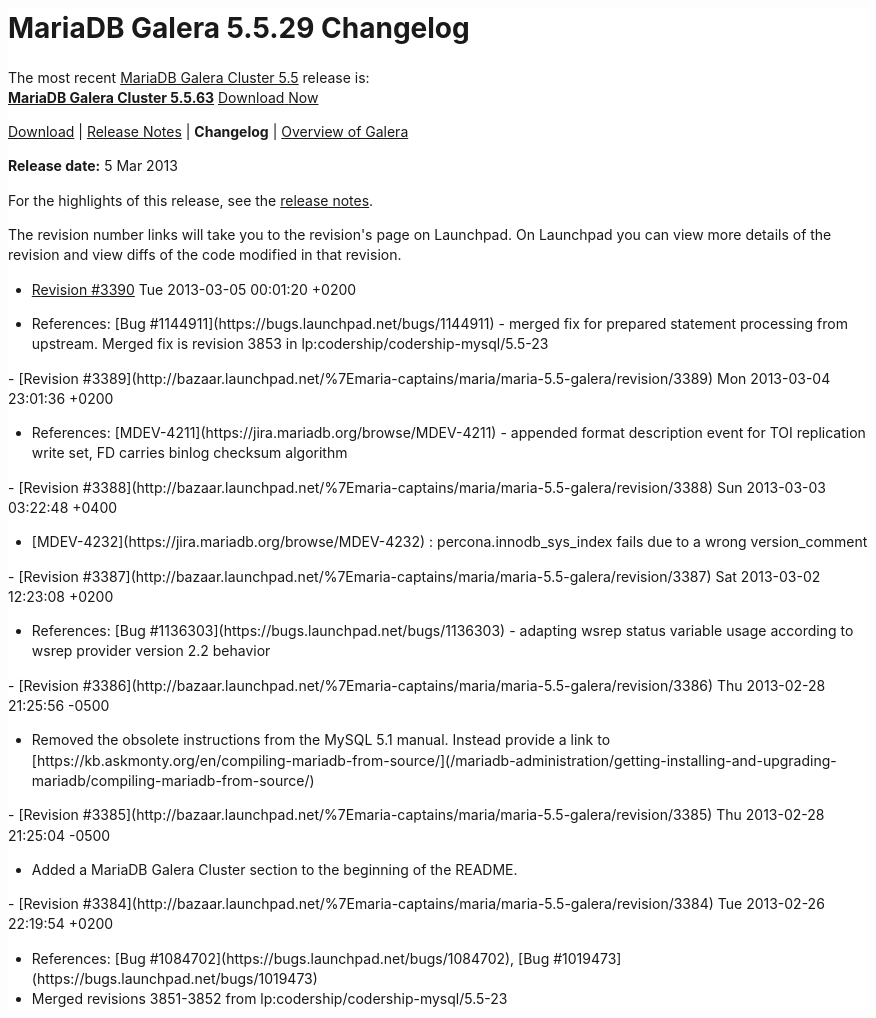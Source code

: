# MariaDB Galera 5.5.29 Changelog

The most recent [MariaDB Galera Cluster 5.5](/kb/en/galera/) release is:<br>
<span class="cstm-style lead"><strong>[MariaDB Galera Cluster 5.5.63](/replication/galera-cluster/mariadb-galera-cluster-releases/mariadb-galera-55-release-notes/mariadb-galera-cluster-5563-release-notes/)</strong> [Download<span>&nbsp;</span>Now](https://downloads.mariadb.org/mariadb-galera/5.5)</span>

[Download](http://downloads.mariadb.org/mariadb-galera/5.5.29) |
[Release Notes](/replication/galera-cluster/mariadb-galera-cluster-releases/mariadb-galera-55-release-notes/mariadb-galera-5529-release-notes/) |
<strong>Changelog</strong> |
[Overview of Galera](/replication/galera-cluster/what-is-mariadb-galera-cluster/)

<strong>Release date:</strong> 5 Mar 2013

For the highlights of this release, see the [release notes](/replication/galera-cluster/mariadb-galera-cluster-releases/mariadb-galera-55-release-notes/mariadb-galera-5529-release-notes/).

The revision number links will take you to the revision's page on Launchpad. On Launchpad you can view more details of the revision and view diffs of the code modified in that revision.

- [Revision #3390](http://bazaar.launchpad.net/%7Emaria-captains/maria/maria-5.5-galera/revision/3390)
  <span class="cstm-style datetime">Tue 2013-03-05 00:01:20 +0200</span>
<ul start="1"><li>References: [Bug #1144911](https://bugs.launchpad.net/bugs/1144911) - merged fix for prepared statement processing from upstream. Merged fix is revision 3853 in lp:codership/codership-mysql/5.5-23
</li></ul>
- [Revision #3389](http://bazaar.launchpad.net/%7Emaria-captains/maria/maria-5.5-galera/revision/3389)
  <span class="cstm-style datetime">Mon 2013-03-04 23:01:36 +0200</span>
<ul start="1"><li>References: [MDEV-4211](https://jira.mariadb.org/browse/MDEV-4211) - appended format description event for TOI replication write set, FD carries binlog checksum algorithm
</li></ul>
- [Revision #3388](http://bazaar.launchpad.net/%7Emaria-captains/maria/maria-5.5-galera/revision/3388)
  <span class="cstm-style datetime">Sun 2013-03-03 03:22:48 +0400</span>
<ul start="1"><li>[MDEV-4232](https://jira.mariadb.org/browse/MDEV-4232) : percona.innodb_sys_index fails due to a wrong version_comment
</li></ul>
- [Revision #3387](http://bazaar.launchpad.net/%7Emaria-captains/maria/maria-5.5-galera/revision/3387)
  <span class="cstm-style datetime">Sat 2013-03-02 12:23:08 +0200</span>
<ul start="1"><li>References: [Bug #1136303](https://bugs.launchpad.net/bugs/1136303) - adapting wsrep status variable usage according to wsrep provider version 2.2 behavior
</li></ul>
- [Revision #3386](http://bazaar.launchpad.net/%7Emaria-captains/maria/maria-5.5-galera/revision/3386)
  <span class="cstm-style datetime">Thu 2013-02-28 21:25:56 -0500</span>
<ul start="1"><li>Removed the obsolete instructions from the MySQL 5.1 manual. Instead provide a link to [https://kb.askmonty.org/en/compiling-mariadb-from-source/](/mariadb-administration/getting-installing-and-upgrading-mariadb/compiling-mariadb-from-source/)
</li></ul>
- [Revision #3385](http://bazaar.launchpad.net/%7Emaria-captains/maria/maria-5.5-galera/revision/3385)
  <span class="cstm-style datetime">Thu 2013-02-28 21:25:04 -0500</span>
<ul start="1"><li>Added a MariaDB Galera Cluster section to the beginning of the README.
</li></ul>
- [Revision #3384](http://bazaar.launchpad.net/%7Emaria-captains/maria/maria-5.5-galera/revision/3384)
  <span class="cstm-style datetime">Tue 2013-02-26 22:19:54 +0200</span>
<ul start="1"><li>References: [Bug #1084702](https://bugs.launchpad.net/bugs/1084702), [Bug #1019473](https://bugs.launchpad.net/bugs/1019473)
</li><li>Merged revisions 3851-3852 from lp:codership/codership-mysql/5.5-23